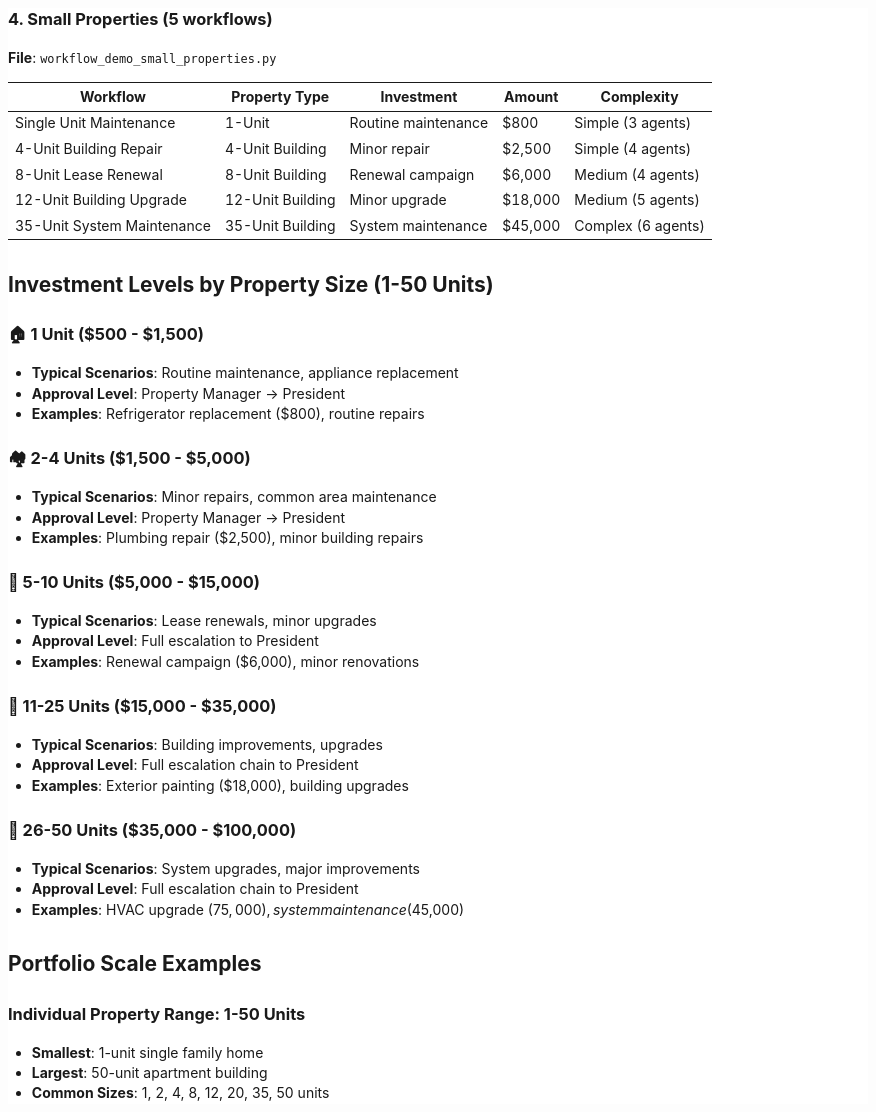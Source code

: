### 4. Small Properties (5 workflows)
**File**: `workflow_demo_small_properties.py`

| Workflow | Property Type | Investment | Amount | Complexity |
|----------|---------------|------------|--------|------------|
| Single Unit Maintenance | 1-Unit | Routine maintenance | $800 | Simple (3 agents) |
| 4-Unit Building Repair | 4-Unit Building | Minor repair | $2,500 | Simple (4 agents) |
| 8-Unit Lease Renewal | 8-Unit Building | Renewal campaign | $6,000 | Medium (4 agents) |
| 12-Unit Building Upgrade | 12-Unit Building | Minor upgrade | $18,000 | Medium (5 agents) |
| 35-Unit System Maintenance | 35-Unit Building | System maintenance | $45,000 | Complex (6 agents) |

## Investment Levels by Property Size (1-50 Units)

### 🏠 1 Unit ($500 - $1,500)
- **Typical Scenarios**: Routine maintenance, appliance replacement
- **Approval Level**: Property Manager → President
- **Examples**: Refrigerator replacement ($800), routine repairs

### 🏘️ 2-4 Units ($1,500 - $5,000)
- **Typical Scenarios**: Minor repairs, common area maintenance
- **Approval Level**: Property Manager → President
- **Examples**: Plumbing repair ($2,500), minor building repairs

### 🏢 5-10 Units ($5,000 - $15,000)
- **Typical Scenarios**: Lease renewals, minor upgrades
- **Approval Level**: Full escalation to President
- **Examples**: Renewal campaign ($6,000), minor renovations

### 🏢 11-25 Units ($15,000 - $35,000)
- **Typical Scenarios**: Building improvements, upgrades
- **Approval Level**: Full escalation chain to President
- **Examples**: Exterior painting ($18,000), building upgrades

### 🏢 26-50 Units ($35,000 - $100,000)
- **Typical Scenarios**: System upgrades, major improvements
- **Approval Level**: Full escalation chain to President
- **Examples**: HVAC upgrade ($75,000), system maintenance ($45,000)

## Portfolio Scale Examples

### Individual Property Range: 1-50 Units
- **Smallest**: 1-unit single family home
- **Largest**: 50-unit apartment building
- **Common Sizes**: 1, 2, 4, 8, 12, 20, 35, 50 units
